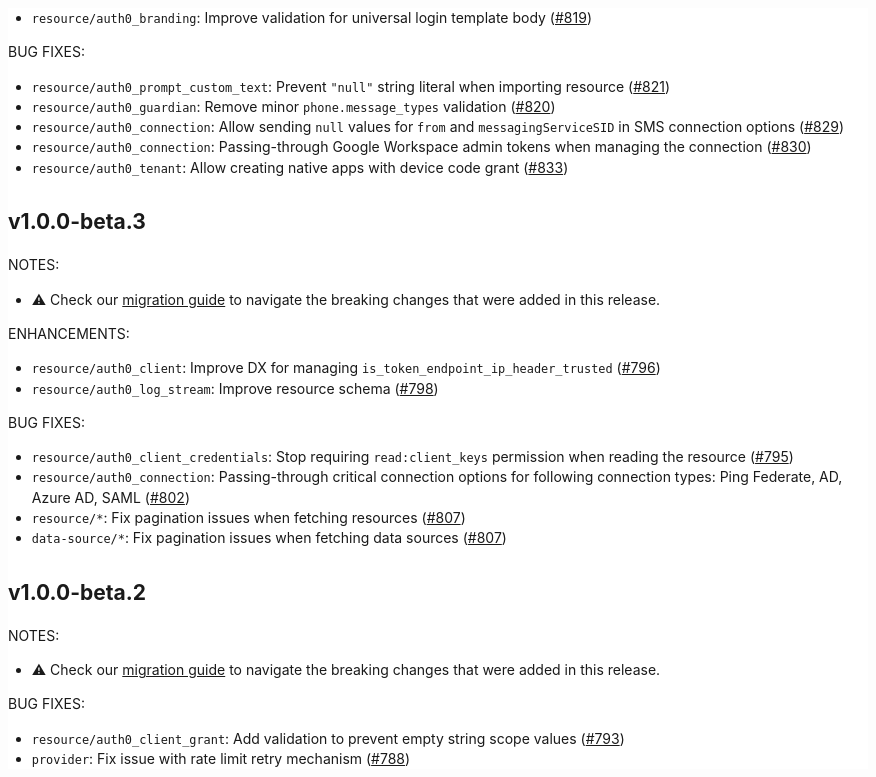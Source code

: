 - `resource/auth0_branding`: Improve validation for universal login template body ([#819](https://github.com/auth0/terraform-provider-auth0/pull/819))

BUG FIXES:

- `resource/auth0_prompt_custom_text`: Prevent `"null"` string literal when importing resource ([#821](https://github.com/auth0/terraform-provider-auth0/pull/821))
- `resource/auth0_guardian`: Remove minor `phone.message_types` validation ([#820](https://github.com/auth0/terraform-provider-auth0/pull/820))
- `resource/auth0_connection`: Allow sending `null` values for `from` and `messagingServiceSID` in SMS connection options ([#829](https://github.com/auth0/terraform-provider-auth0/pull/829))
- `resource/auth0_connection`: Passing-through Google Workspace admin tokens when managing the connection ([#830](https://github.com/auth0/terraform-provider-auth0/pull/830))
- `resource/auth0_tenant`: Allow creating native apps with device code grant ([#833](https://github.com/auth0/terraform-provider-auth0/pull/833))

## v1.0.0-beta.3

NOTES:

- :warning: Check our [migration guide](https://github.com/auth0/terraform-provider-auth0/blob/main/MIGRATION_GUIDE.md) to navigate the breaking changes that were added in this release.

ENHANCEMENTS:

- `resource/auth0_client`: Improve DX for managing `is_token_endpoint_ip_header_trusted` ([#796](https://github.com/auth0/terraform-provider-auth0/pull/796))
- `resource/auth0_log_stream`: Improve resource schema ([#798](https://github.com/auth0/terraform-provider-auth0/pull/798))

BUG FIXES:

- `resource/auth0_client_credentials`: Stop requiring `read:client_keys` permission when reading the resource ([#795](https://github.com/auth0/terraform-provider-auth0/pull/795))
- `resource/auth0_connection`: Passing-through critical connection options for following connection types: Ping Federate, AD, Azure AD, SAML ([#802](https://github.com/auth0/terraform-provider-auth0/pull/802))
- `resource/*`: Fix pagination issues when fetching resources ([#807](https://github.com/auth0/terraform-provider-auth0/pull/807))
- `data-source/*`: Fix pagination issues when fetching data sources ([#807](https://github.com/auth0/terraform-provider-auth0/pull/807))

## v1.0.0-beta.2

NOTES:

- :warning: Check our [migration guide](https://github.com/auth0/terraform-provider-auth0/blob/main/MIGRATION_GUIDE.md) to navigate the breaking changes that were added in this release.

BUG FIXES:

- `resource/auth0_client_grant`: Add validation to prevent empty string scope values ([#793](https://github.com/auth0/terraform-provider-auth0/pull/793))
- `provider`: Fix issue with rate limit retry mechanism ([#788](https://github.com/auth0/terraform-provider-auth0/pull/788))
